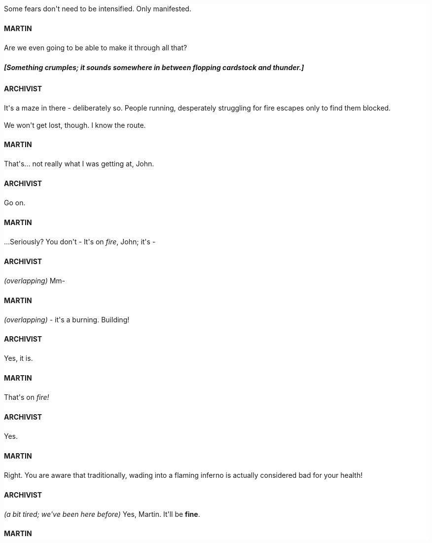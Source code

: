Some fears don't need to be intensified. Only manifested.

#### MARTIN

Are we even going to be able to make it through all that?

##### [Something crumples; it sounds somewhere in between flopping cardstock and thunder.]

#### ARCHIVIST

It's a maze in there - deliberately so. People running, desperately struggling for fire escapes only to find them blocked.

We won't get lost, though. I know the route.

#### MARTIN

That's... not really what I was getting at, John.

#### ARCHIVIST

Go on.

#### MARTIN

...Seriously? You don't - It's on *fire*, John; it's -

#### ARCHIVIST

_(overlapping)_ Mm-

#### MARTIN

_(overlapping)_ - it's a burning. Building!

#### ARCHIVIST

Yes, it is.

#### MARTIN

That's on *fire!*

#### ARCHIVIST

Yes.

#### MARTIN

Right. You are aware that traditionally, wading into a flaming inferno is actually considered bad for your health!

#### ARCHIVIST

_(a bit tired; we've been here before)_ Yes, Martin. It'll be __fine__.

#### MARTIN
